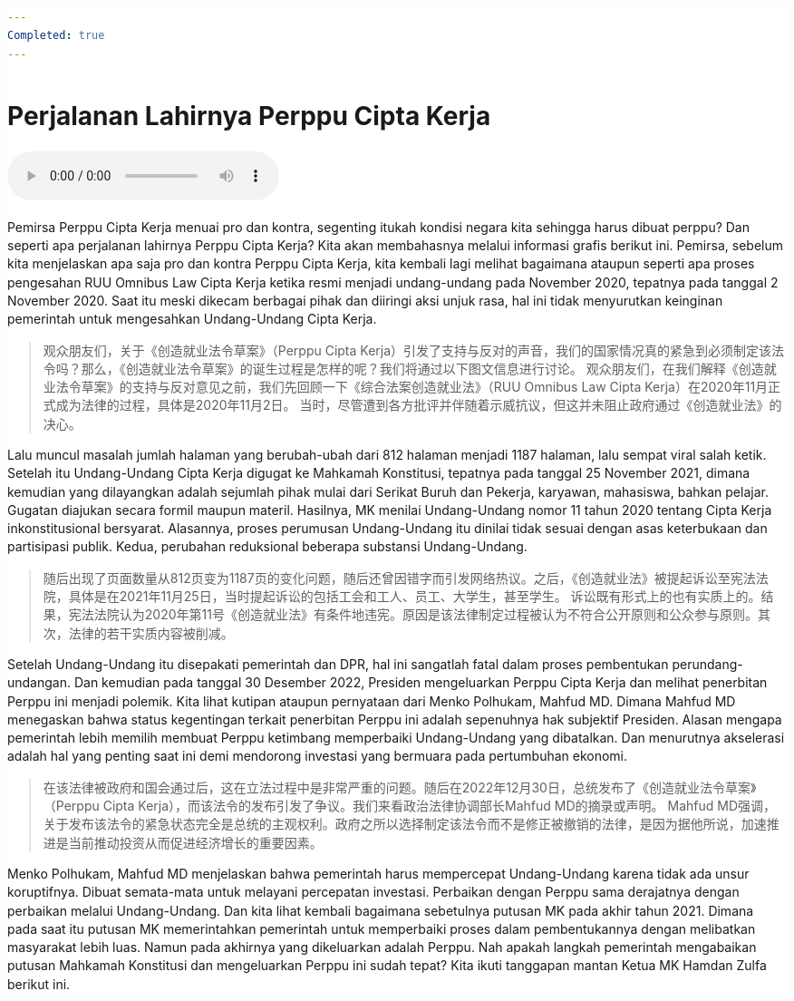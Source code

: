 ```yaml
---
Completed: true
---
```


# Perjalanan Lahirnya Perppu Cipta Kerja

![U6T1 - Perjalanan Lahirnya Perppu Cipta Kerja](audio/U6T1%20-%20Perjalanan%20Lahirnya%20Perppu%20Cipta%20Kerja.m4a)

Pemirsa Perppu Cipta Kerja menuai pro dan kontra, segenting itukah kondisi negara kita sehingga harus dibuat perppu? Dan seperti apa perjalanan lahirnya Perppu Cipta Kerja? Kita akan membahasnya melalui informasi grafis berikut ini.
Pemirsa, sebelum kita menjelaskan apa saja pro dan kontra Perppu Cipta Kerja, kita kembali lagi melihat bagaimana ataupun seperti apa proses pengesahan RUU Omnibus Law Cipta Kerja ketika resmi menjadi undang-undang pada November 2020, tepatnya pada tanggal 2 November 2020.
Saat itu meski dikecam berbagai pihak dan diiringi aksi unjuk rasa, hal ini tidak menyurutkan keinginan pemerintah untuk mengesahkan Undang-Undang Cipta Kerja.

> 观众朋友们，关于《创造就业法令草案》（Perppu Cipta Kerja）引发了支持与反对的声音，我们的国家情况真的紧急到必须制定该法令吗？那么，《创造就业法令草案》的诞生过程是怎样的呢？我们将通过以下图文信息进行讨论。
> 观众朋友们，在我们解释《创造就业法令草案》的支持与反对意见之前，我们先回顾一下《综合法案创造就业法》（RUU Omnibus Law Cipta Kerja）在2020年11月正式成为法律的过程，具体是2020年11月2日。
> 当时，尽管遭到各方批评并伴随着示威抗议，但这并未阻止政府通过《创造就业法》的决心。

Lalu muncul masalah jumlah halaman yang berubah-ubah dari 812 halaman menjadi 1187 halaman, lalu sempat viral salah ketik. Setelah itu Undang-Undang Cipta Kerja digugat ke Mahkamah Konstitusi, tepatnya pada tanggal 25 November 2021, dimana kemudian yang dilayangkan adalah sejumlah pihak mulai dari Serikat Buruh dan Pekerja, karyawan, mahasiswa, bahkan pelajar.
Gugatan diajukan secara formil maupun materil. Hasilnya, MK menilai Undang-Undang nomor 11 tahun 2020 tentang Cipta Kerja inkonstitusional bersyarat. Alasannya, proses perumusan Undang-Undang itu dinilai tidak sesuai dengan asas keterbukaan dan partisipasi publik. Kedua, perubahan reduksional beberapa substansi Undang-Undang.

> 随后出现了页面数量从812页变为1187页的变化问题，随后还曾因错字而引发网络热议。之后，《创造就业法》被提起诉讼至宪法法院，具体是在2021年11月25日，当时提起诉讼的包括工会和工人、员工、大学生，甚至学生。
> 诉讼既有形式上的也有实质上的。结果，宪法法院认为2020年第11号《创造就业法》有条件地违宪。原因是该法律制定过程被认为不符合公开原则和公众参与原则。其次，法律的若干实质内容被削减。

Setelah Undang-Undang itu disepakati pemerintah dan DPR, hal ini sangatlah fatal dalam proses pembentukan perundang-undangan. Dan kemudian pada tanggal 30 Desember 2022, Presiden mengeluarkan Perppu Cipta Kerja dan melihat penerbitan Perppu ini menjadi polemik. Kita lihat kutipan ataupun pernyataan dari Menko Polhukam, Mahfud MD.
Dimana Mahfud MD menegaskan bahwa status kegentingan terkait penerbitan Perppu ini adalah sepenuhnya hak subjektif Presiden. Alasan mengapa pemerintah lebih memilih membuat Perppu ketimbang memperbaiki Undang-Undang yang dibatalkan. Dan menurutnya akselerasi adalah hal yang penting saat ini demi mendorong investasi yang bermuara pada pertumbuhan ekonomi.

> 在该法律被政府和国会通过后，这在立法过程中是非常严重的问题。随后在2022年12月30日，总统发布了《创造就业法令草案》（Perppu Cipta Kerja），而该法令的发布引发了争议。我们来看政治法律协调部长Mahfud MD的摘录或声明。
> Mahfud MD强调，关于发布该法令的紧急状态完全是总统的主观权利。政府之所以选择制定该法令而不是修正被撤销的法律，是因为据他所说，加速推进是当前推动投资从而促进经济增长的重要因素。

Menko Polhukam, Mahfud MD menjelaskan bahwa pemerintah harus mempercepat Undang-Undang karena tidak ada unsur koruptifnya. Dibuat semata-mata untuk melayani percepatan investasi. Perbaikan dengan Perppu sama derajatnya dengan perbaikan melalui Undang-Undang. Dan kita lihat kembali bagaimana sebetulnya putusan MK pada akhir tahun 2021.
Dimana pada saat itu putusan MK memerintahkan pemerintah untuk memperbaiki proses dalam pembentukannya dengan melibatkan masyarakat lebih luas. Namun pada akhirnya yang dikeluarkan adalah Perppu. Nah apakah langkah pemerintah mengabaikan putusan Mahkamah Konstitusi dan mengeluarkan Perppu ini sudah tepat? Kita ikuti tanggapan mantan Ketua MK Hamdan Zulfa berikut ini.
